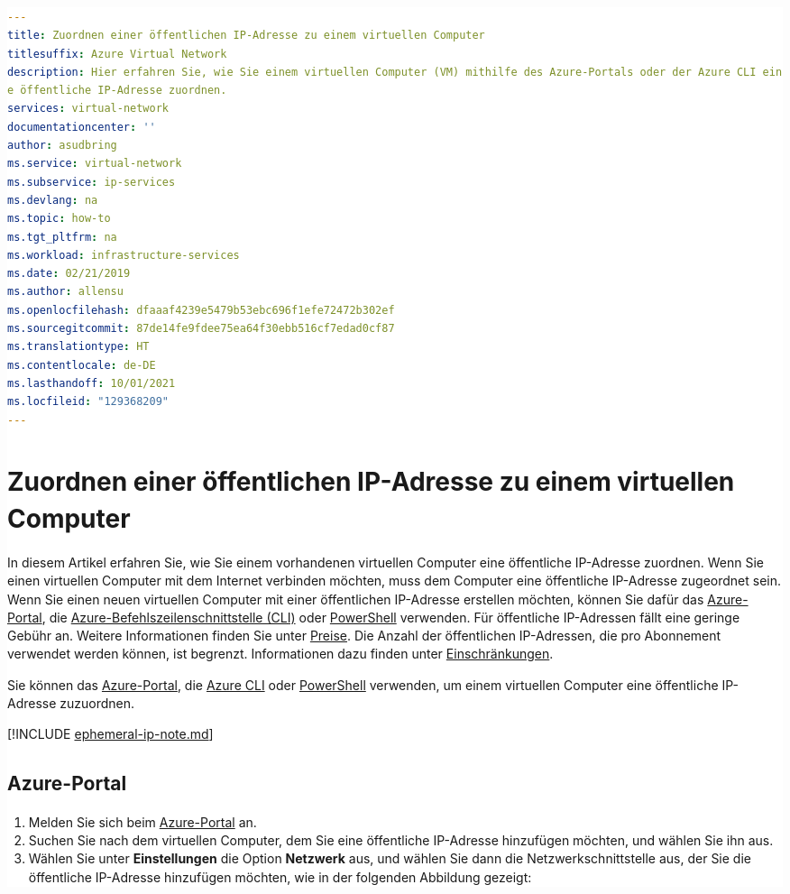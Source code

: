 ```yaml
---
title: Zuordnen einer öffentlichen IP-Adresse zu einem virtuellen Computer
titlesuffix: Azure Virtual Network
description: Hier erfahren Sie, wie Sie einem virtuellen Computer (VM) mithilfe des Azure-Portals oder der Azure CLI eine öffentliche IP-Adresse zuordnen.
services: virtual-network
documentationcenter: ''
author: asudbring
ms.service: virtual-network
ms.subservice: ip-services
ms.devlang: na
ms.topic: how-to
ms.tgt_pltfrm: na
ms.workload: infrastructure-services
ms.date: 02/21/2019
ms.author: allensu
ms.openlocfilehash: dfaaaf4239e5479b53ebc696f1efe72472b302ef
ms.sourcegitcommit: 87de14fe9fdee75ea64f30ebb516cf7edad0cf87
ms.translationtype: HT
ms.contentlocale: de-DE
ms.lasthandoff: 10/01/2021
ms.locfileid: "129368209"
---
```

# <a name="associate-a-public-ip-address-to-a-virtual-machine"></a>Zuordnen einer öffentlichen IP-Adresse zu einem virtuellen Computer

In diesem Artikel erfahren Sie, wie Sie einem vorhandenen virtuellen Computer eine öffentliche IP-Adresse zuordnen. Wenn Sie einen virtuellen Computer mit dem Internet verbinden möchten, muss dem Computer eine öffentliche IP-Adresse zugeordnet sein. Wenn Sie einen neuen virtuellen Computer mit einer öffentlichen IP-Adresse erstellen möchten, können Sie dafür das [Azure-Portal](virtual-network-deploy-static-pip-arm-portal.md), die [Azure-Befehlszeilenschnittstelle (CLI)](virtual-network-deploy-static-pip-arm-cli.md) oder [PowerShell](virtual-network-deploy-static-pip-arm-ps.md) verwenden. Für öffentliche IP-Adressen fällt eine geringe Gebühr an. Weitere Informationen finden Sie unter [Preise](https://azure.microsoft.com/pricing/details/ip-addresses/). Die Anzahl der öffentlichen IP-Adressen, die pro Abonnement verwendet werden können, ist begrenzt. Informationen dazu finden unter [Einschränkungen](../../azure-resource-manager/management/azure-subscription-service-limits.md?toc=%2fazure%2fvirtual-network%2ftoc.json#publicip-address).

Sie können das [Azure-Portal](#azure-portal), die [Azure CLI](#azure-cli) oder [PowerShell](#powershell) verwenden, um einem virtuellen Computer eine öffentliche IP-Adresse zuzuordnen.

[!INCLUDE [ephemeral-ip-note.md](../../../includes/ephemeral-ip-note.md)]

## <a name="azure-portal"></a>Azure-Portal

1. Melden Sie sich beim [Azure-Portal](https://portal.azure.com) an.
2. Suchen Sie nach dem virtuellen Computer, dem Sie eine öffentliche IP-Adresse hinzufügen möchten, und wählen Sie ihn aus.
3. Wählen Sie unter **Einstellungen** die Option **Netzwerk** aus, und wählen Sie dann die Netzwerkschnittstelle aus, der Sie die öffentliche IP-Adresse hinzufügen möchten, wie in der folgenden Abbildung gezeigt:

